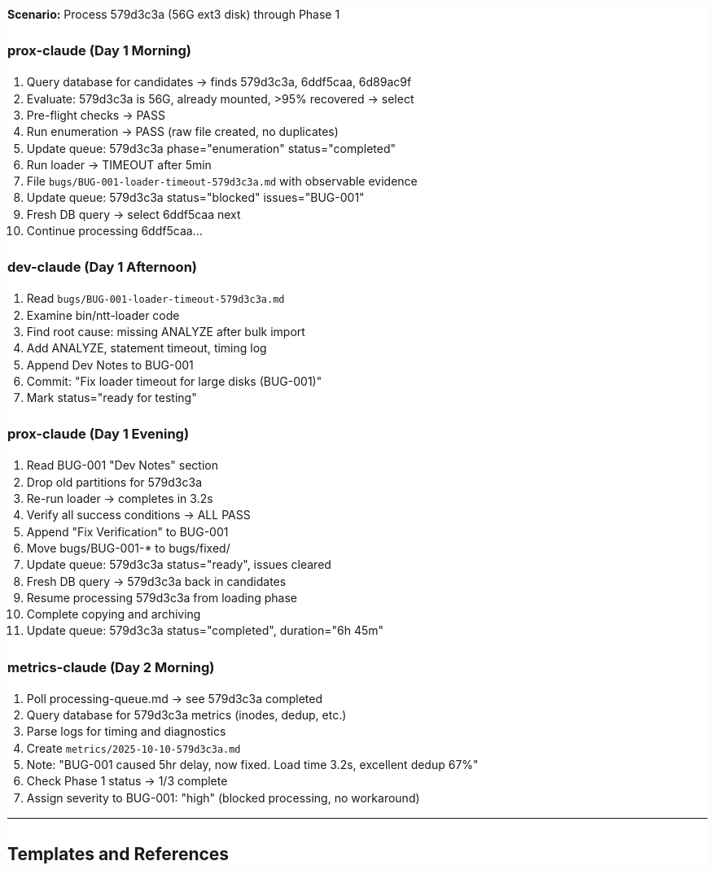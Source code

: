 **Scenario:** Process 579d3c3a (56G ext3 disk) through Phase 1

### prox-claude (Day 1 Morning)

1. Query database for candidates → finds 579d3c3a, 6ddf5caa, 6d89ac9f
2. Evaluate: 579d3c3a is 56G, already mounted, >95% recovered → select
3. Pre-flight checks → PASS
4. Run enumeration → PASS (raw file created, no duplicates)
5. Update queue: 579d3c3a phase="enumeration" status="completed"
6. Run loader → TIMEOUT after 5min
7. File `bugs/BUG-001-loader-timeout-579d3c3a.md` with observable evidence
8. Update queue: 579d3c3a status="blocked" issues="BUG-001"
9. Fresh DB query → select 6ddf5caa next
10. Continue processing 6ddf5caa...

### dev-claude (Day 1 Afternoon)

1. Read `bugs/BUG-001-loader-timeout-579d3c3a.md`
2. Examine bin/ntt-loader code
3. Find root cause: missing ANALYZE after bulk import
4. Add ANALYZE, statement timeout, timing log
5. Append Dev Notes to BUG-001
6. Commit: "Fix loader timeout for large disks (BUG-001)"
7. Mark status="ready for testing"

### prox-claude (Day 1 Evening)

1. Read BUG-001 "Dev Notes" section
2. Drop old partitions for 579d3c3a
3. Re-run loader → completes in 3.2s
4. Verify all success conditions → ALL PASS
5. Append "Fix Verification" to BUG-001
6. Move bugs/BUG-001-* to bugs/fixed/
7. Update queue: 579d3c3a status="ready", issues cleared
8. Fresh DB query → 579d3c3a back in candidates
9. Resume processing 579d3c3a from loading phase
10. Complete copying and archiving
11. Update queue: 579d3c3a status="completed", duration="6h 45m"

### metrics-claude (Day 2 Morning)

1. Poll processing-queue.md → see 579d3c3a completed
2. Query database for 579d3c3a metrics (inodes, dedup, etc.)
3. Parse logs for timing and diagnostics
4. Create `metrics/2025-10-10-579d3c3a.md`
5. Note: "BUG-001 caused 5hr delay, now fixed. Load time 3.2s, excellent dedup 67%"
6. Check Phase 1 status → 1/3 complete
7. Assign severity to BUG-001: "high" (blocked processing, no workaround)

---

## Templates and References
